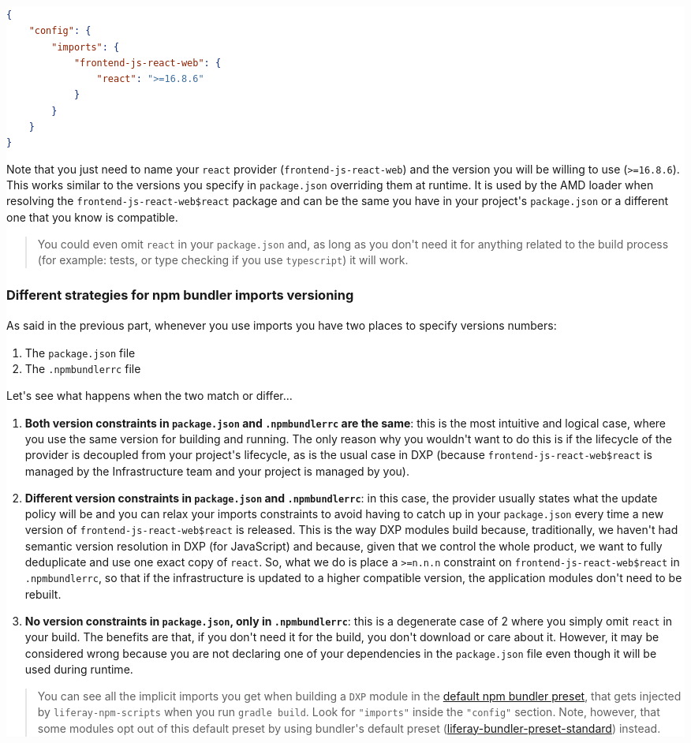 ```json
{
	"config": {
		"imports": {
			"frontend-js-react-web": {
				"react": ">=16.8.6"
			}
		}
	}
}
```

Note that you just need to name your `react` provider (`frontend-js-react-web`) and the version you will be willing to use (`>=16.8.6`). This works similar to the versions you specify in `package.json` overriding them at runtime. It is used by the AMD loader when resolving the `frontend-js-react-web$react` package and can be the same you have in your project's `package.json` or a different one that you know is compatible.

> You could even omit `react` in your `package.json` and, as long as you don't need it for anything related to the build process (for example: tests, or type checking if you use `typescript`) it will work.

### Different strategies for npm bundler imports versioning

As said in the previous part, whenever you use imports you have two places to specify versions numbers:

1. The `package.json` file
2. The `.npmbundlerrc` file

Let's see what happens when the two match or differ...

1. **Both version constraints in `package.json` and `.npmbundlerrc` are the same**: this is the most intuitive and logical case, where you use the same version for building and running. The only reason why you wouldn't want to do this is if the lifecycle of the provider is decoupled from your project's lifecycle, as is the usual case in DXP (because `frontend-js-react-web$react` is managed by the Infrastructure team and your project is managed by you).

2. **Different version constraints in `package.json` and `.npmbundlerrc`**: in this case, the provider usually states what the update policy will be and you can relax your imports constraints to avoid having to catch up in your `package.json` every time a new version of `frontend-js-react-web$react` is released. This is the way DXP modules build because, traditionally, we haven't had semantic version resolution in DXP (for JavaScript) and because, given that we control the whole product, we want to fully deduplicate and use one exact copy of `react`. So, what we do is place a `>=n.n.n` constraint on `frontend-js-react-web$react` in `.npmbundlerrc`, so that if the infrastructure is updated to a higher compatible version, the application modules don't need to be rebuilt.

3. **No version constraints in `package.json`, only in `.npmbundlerrc`**: this is a degenerate case of 2 where you simply omit `react` in your build. The benefits are that, if you don't need it for the build, you don't download or care about it. However, it may be considered wrong because you are not declaring one of your dependencies in the `package.json` file even though it will be used during runtime.

> You can see all the implicit imports you get when building a `DXP` module in the [default npm bundler preset](https://github.com/liferay/liferay-npm-tools/blob/master/packages/liferay-npm-bundler-preset-liferay-dev/config.json), that gets injected by `liferay-npm-scripts` when you run `gradle build`. Look for `"imports"` inside the `"config"` section. Note, however, that some modules opt out of this default preset by using bundler's default preset ([liferay-bundler-preset-standard](https://github.com/liferay/liferay-js-toolkit/blob/master/packages/liferay-npm-bundler-preset-standard/config.json)) instead.
